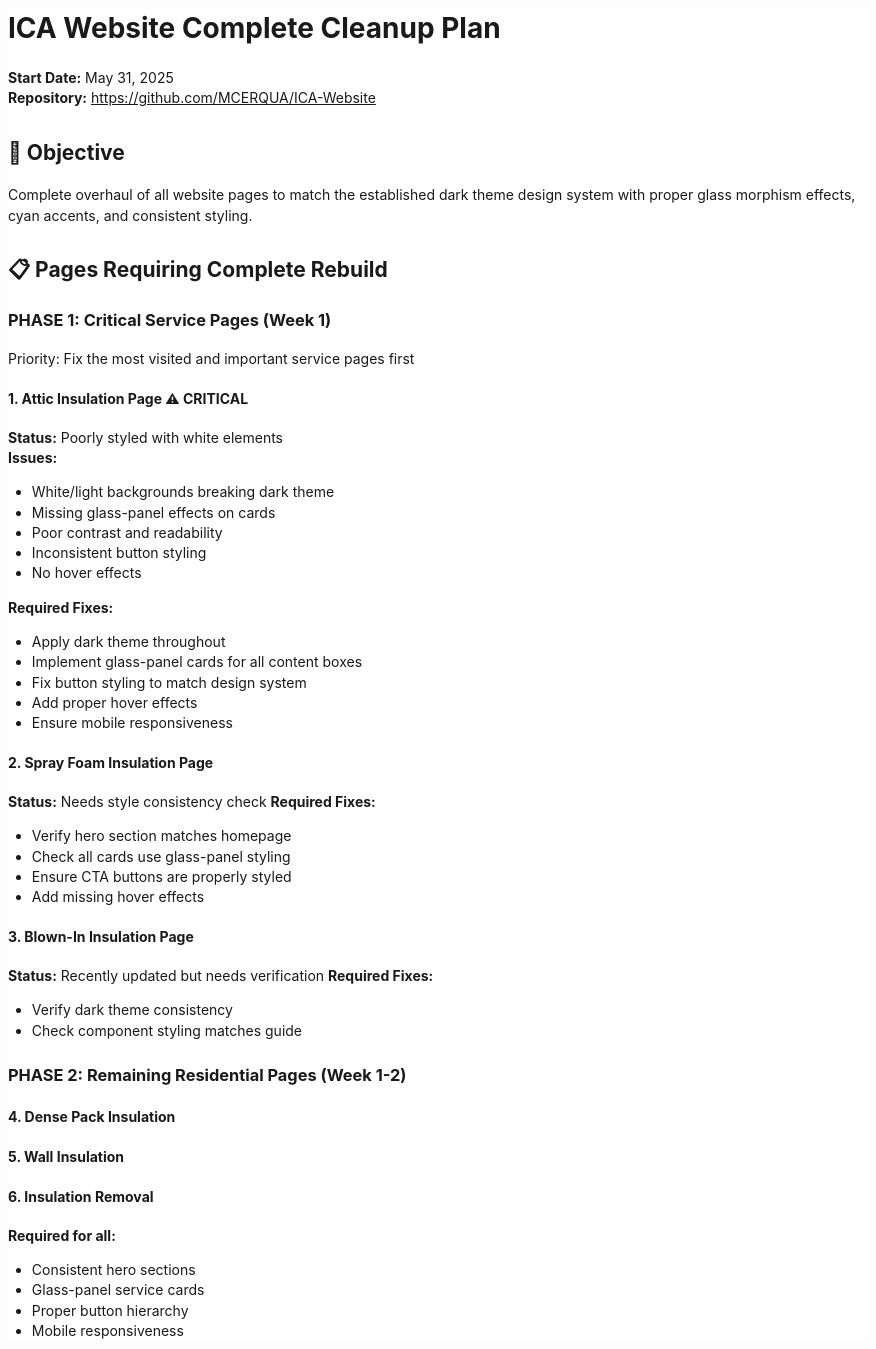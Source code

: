# ICA Website Complete Cleanup Plan
**Start Date:** May 31, 2025  
**Repository:** https://github.com/MCERQUA/ICA-Website

## 🎯 Objective
Complete overhaul of all website pages to match the established dark theme design system with proper glass morphism effects, cyan accents, and consistent styling.

## 📋 Pages Requiring Complete Rebuild

### PHASE 1: Critical Service Pages (Week 1)
Priority: Fix the most visited and important service pages first

#### 1. Attic Insulation Page ⚠️ CRITICAL
**Status:** Poorly styled with white elements  
**Issues:**
- White/light backgrounds breaking dark theme
- Missing glass-panel effects on cards
- Poor contrast and readability
- Inconsistent button styling
- No hover effects

**Required Fixes:**
- Apply dark theme throughout
- Implement glass-panel cards for all content boxes
- Fix button styling to match design system
- Add proper hover effects
- Ensure mobile responsiveness

#### 2. Spray Foam Insulation Page
**Status:** Needs style consistency check
**Required Fixes:**
- Verify hero section matches homepage
- Check all cards use glass-panel styling
- Ensure CTA buttons are properly styled
- Add missing hover effects

#### 3. Blown-In Insulation Page
**Status:** Recently updated but needs verification
**Required Fixes:**
- Verify dark theme consistency
- Check component styling matches guide

### PHASE 2: Remaining Residential Pages (Week 1-2)
#### 4. Dense Pack Insulation
#### 5. Wall Insulation  
#### 6. Insulation Removal
**Required for all:**
- Consistent hero sections
- Glass-panel service cards
- Proper button hierarchy
- Mobile responsiveness
